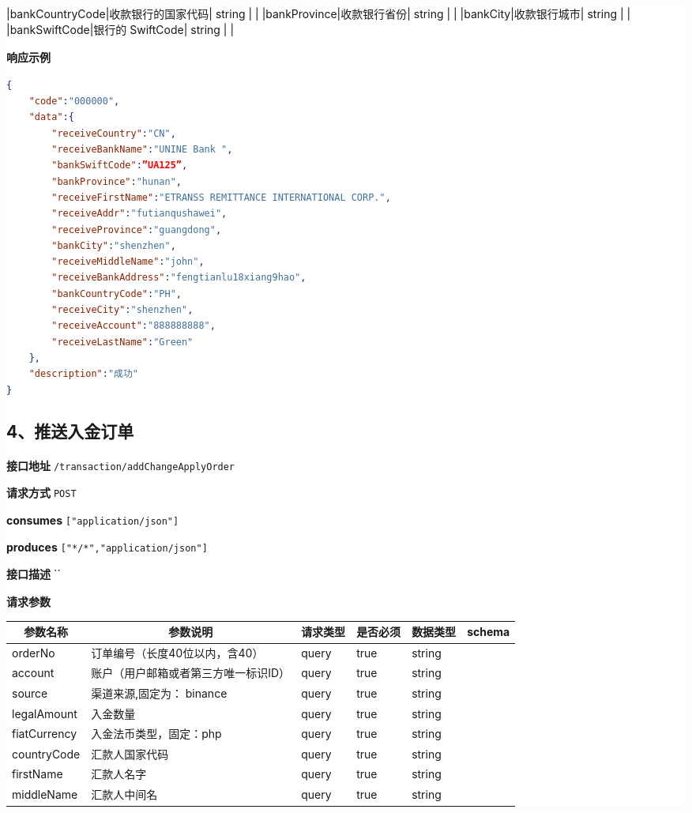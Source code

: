 |bankCountryCode|收款银行的国家代码| string   |      |
|bankProvince|收款银行省份| string   |      |
|bankCity|收款银行城市| string   |      |
|bankSwiftCode|银行的 SwiftCode| string   |      |

**响应示例**


```json
{
	"code":"000000",
	"data":{
		"receiveCountry":"CN",
		"receiveBankName":"UNINE Bank ",
		"bankSwiftCode":”UA125”,
		"bankProvince":"hunan",
		"receiveFirstName":"ETRANSS REMITTANCE INTERNATIONAL CORP.",
		"receiveAddr":"futianqushawei",
		"receiveProvince":"guangdong",
		"bankCity":"shenzhen",
		"receiveMiddleName":"john",
		"receiveBankAddress":"fengtianlu18xiang9hao",
		"bankCountryCode":"PH",
		"receiveCity":"shenzhen",
		"receiveAccount":"888888888",
		"receiveLastName":"Green"
	},
	"description":"成功"
}
```



## 4、推送入金订单

**接口地址** `/transaction/addChangeApplyOrder`


**请求方式** `POST`


**consumes** `["application/json"]`


**produces** `["*/*","application/json"]`


**接口描述** ``

**请求参数**

| 参数名称         | 参数说明     |     请求类型 |  是否必须      |  数据类型   |  schema  |
| ------------ | -------------------------------- |-----------|--------|----|--- |
| orderNo         |      订单编号（长度40位以内，含40）  |     query        |       true      | string   |      |
| account         |      账户（用户邮箱或者第三方唯一标识ID）   |     query        |       true      | string   |      |
| source         |    渠道来源,固定为： binance  |     query        |       true      | string   |      |
| legalAmount         | 入金数量   |     query        |       true      | string   |      |
| fiatCurrency         | 入金法币类型，固定：php |     query        |       true      | string   |      |
| countryCode         | 汇款人国家代码 |     query        |       true      | string   |      |
| firstName         |汇款人名字  |     query        |       true      | string   |      |
| middleName         |  汇款人中间名  |     query        |       true      | string   |      |